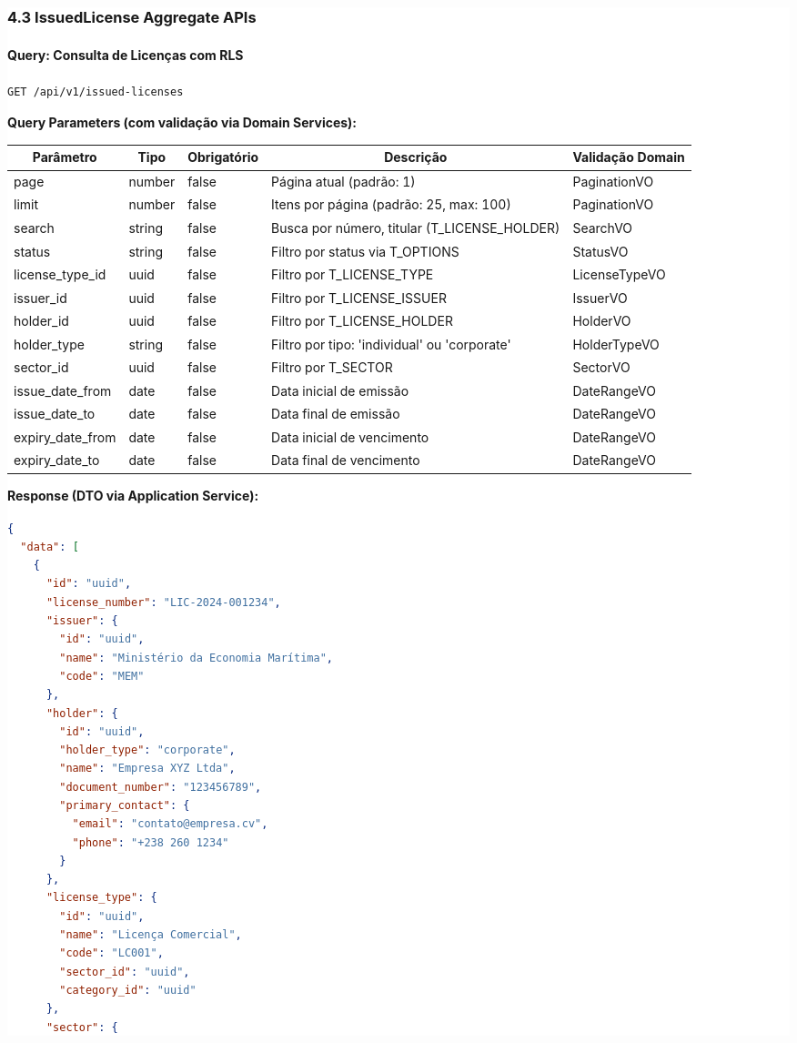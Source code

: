 ### 4.3 IssuedLicense Aggregate APIs

#### Query: Consulta de Licenças com RLS

```
GET /api/v1/issued-licenses
```

**Query Parameters (com validação via Domain Services):**

| Parâmetro          | Tipo   | Obrigatório | Descrição                                      | Validação Domain |
| ------------------ | ------ | ----------- | ---------------------------------------------- | ---------------- |
| page               | number | false       | Página atual (padrão: 1)                       | PaginationVO     |
| limit              | number | false       | Itens por página (padrão: 25, max: 100)        | PaginationVO     |
| search             | string | false       | Busca por número, titular (T\_LICENSE\_HOLDER) | SearchVO         |
| status             | string | false       | Filtro por status via T\_OPTIONS               | StatusVO         |
| license\_type\_id  | uuid   | false       | Filtro por T\_LICENSE\_TYPE                    | LicenseTypeVO    |
| issuer\_id         | uuid   | false       | Filtro por T\_LICENSE\_ISSUER                  | IssuerVO         |
| holder\_id         | uuid   | false       | Filtro por T\_LICENSE\_HOLDER                  | HolderVO         |
| holder\_type       | string | false       | Filtro por tipo: 'individual' ou 'corporate'   | HolderTypeVO     |
| sector\_id         | uuid   | false       | Filtro por T\_SECTOR                           | SectorVO         |
| issue\_date\_from  | date   | false       | Data inicial de emissão                        | DateRangeVO      |
| issue\_date\_to    | date   | false       | Data final de emissão                          | DateRangeVO      |
| expiry\_date\_from | date   | false       | Data inicial de vencimento                     | DateRangeVO      |
| expiry\_date\_to   | date   | false       | Data final de vencimento                       | DateRangeVO      |

**Response (DTO via Application Service):**

```json
{
  "data": [
    {
      "id": "uuid",
      "license_number": "LIC-2024-001234",
      "issuer": {
        "id": "uuid",
        "name": "Ministério da Economia Marítima",
        "code": "MEM"
      },
      "holder": {
        "id": "uuid",
        "holder_type": "corporate",
        "name": "Empresa XYZ Ltda",
        "document_number": "123456789",
        "primary_contact": {
          "email": "contato@empresa.cv",
          "phone": "+238 260 1234"
        }
      },
      "license_type": {
        "id": "uuid",
        "name": "Licença Comercial",
        "code": "LC001",
        "sector_id": "uuid",
        "category_id": "uuid"
      },
      "sector": {
```